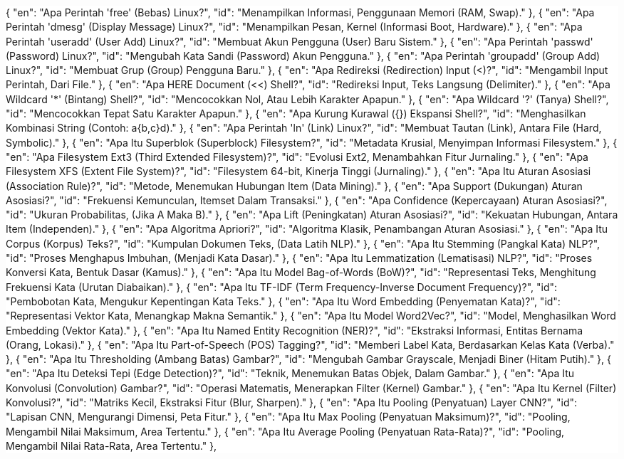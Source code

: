   { "en": "Apa Perintah 'free' (Bebas) Linux?", "id": "Menampilkan Informasi, Penggunaan Memori (RAM, Swap)." },
  { "en": "Apa Perintah 'dmesg' (Display Message) Linux?", "id": "Menampilkan Pesan, Kernel (Informasi Boot, Hardware)." },
  { "en": "Apa Perintah 'useradd' (User Add) Linux?", "id": "Membuat Akun Pengguna (User) Baru Sistem." },
  { "en": "Apa Perintah 'passwd' (Password) Linux?", "id": "Mengubah Kata Sandi (Password) Akun Pengguna." },
  { "en": "Apa Perintah 'groupadd' (Group Add) Linux?", "id": "Membuat Grup (Group) Pengguna Baru." },
  { "en": "Apa Redireksi (Redirection) Input (<)?", "id": "Mengambil Input Perintah, Dari File." },
  { "en": "Apa HERE Document (<<) Shell?", "id": "Redireksi Input, Teks Langsung (Delimiter)." },
  { "en": "Apa Wildcard '*' (Bintang) Shell?", "id": "Mencocokkan Nol, Atau Lebih Karakter Apapun." },
  { "en": "Apa Wildcard '?' (Tanya) Shell?", "id": "Mencocokkan Tepat Satu Karakter Apapun." },
  { "en": "Apa Kurung Kurawal ({}) Ekspansi Shell?", "id": "Menghasilkan Kombinasi String (Contoh: a{b,c}d)." },
  { "en": "Apa Perintah 'ln' (Link) Linux?", "id": "Membuat Tautan (Link), Antara File (Hard, Symbolic)." },
  { "en": "Apa Itu Superblok (Superblock) Filesystem?", "id": "Metadata Krusial, Menyimpan Informasi Filesystem." },
  { "en": "Apa Filesystem Ext3 (Third Extended Filesystem)?", "id": "Evolusi Ext2, Menambahkan Fitur Jurnaling." },
  { "en": "Apa Filesystem XFS (Extent File System)?", "id": "Filesystem 64-bit, Kinerja Tinggi (Jurnaling)." },
  { "en": "Apa Itu Aturan Asosiasi (Association Rule)?", "id": "Metode, Menemukan Hubungan Item (Data Mining)." },
  { "en": "Apa Support (Dukungan) Aturan Asosiasi?", "id": "Frekuensi Kemunculan, Itemset Dalam Transaksi." },
  { "en": "Apa Confidence (Kepercayaan) Aturan Asosiasi?", "id": "Ukuran Probabilitas, (Jika A Maka B)." },
  { "en": "Apa Lift (Peningkatan) Aturan Asosiasi?", "id": "Kekuatan Hubungan, Antara Item (Independen)." },
  { "en": "Apa Algoritma Apriori?", "id": "Algoritma Klasik, Penambangan Aturan Asosiasi." },
  { "en": "Apa Itu Corpus (Korpus) Teks?", "id": "Kumpulan Dokumen Teks, (Data Latih NLP)." },
  { "en": "Apa Itu Stemming (Pangkal Kata) NLP?", "id": "Proses Menghapus Imbuhan, (Menjadi Kata Dasar)." },
  { "en": "Apa Itu Lemmatization (Lematisasi) NLP?", "id": "Proses Konversi Kata, Bentuk Dasar (Kamus)." },
  { "en": "Apa Itu Model Bag-of-Words (BoW)?", "id": "Representasi Teks, Menghitung Frekuensi Kata (Urutan Diabaikan)." },
  { "en": "Apa Itu TF-IDF (Term Frequency-Inverse Document Frequency)?", "id": "Pembobotan Kata, Mengukur Kepentingan Kata Teks." },
  { "en": "Apa Itu Word Embedding (Penyematan Kata)?", "id": "Representasi Vektor Kata, Menangkap Makna Semantik." },
  { "en": "Apa Itu Model Word2Vec?", "id": "Model, Menghasilkan Word Embedding (Vektor Kata)." },
  { "en": "Apa Itu Named Entity Recognition (NER)?", "id": "Ekstraksi Informasi, Entitas Bernama (Orang, Lokasi)." },
  { "en": "Apa Itu Part-of-Speech (POS) Tagging?", "id": "Memberi Label Kata, Berdasarkan Kelas Kata (Verba)." },
  { "en": "Apa Itu Thresholding (Ambang Batas) Gambar?", "id": "Mengubah Gambar Grayscale, Menjadi Biner (Hitam Putih)." },
  { "en": "Apa Itu Deteksi Tepi (Edge Detection)?", "id": "Teknik, Menemukan Batas Objek, Dalam Gambar." },
  { "en": "Apa Itu Konvolusi (Convolution) Gambar?", "id": "Operasi Matematis, Menerapkan Filter (Kernel) Gambar." },
  { "en": "Apa Itu Kernel (Filter) Konvolusi?", "id": "Matriks Kecil, Ekstraksi Fitur (Blur, Sharpen)." },
  { "en": "Apa Itu Pooling (Penyatuan) Layer CNN?", "id": "Lapisan CNN, Mengurangi Dimensi, Peta Fitur." },
  { "en": "Apa Itu Max Pooling (Penyatuan Maksimum)?", "id": "Pooling, Mengambil Nilai Maksimum, Area Tertentu." },
  { "en": "Apa Itu Average Pooling (Penyatuan Rata-Rata)?", "id": "Pooling, Mengambil Nilai Rata-Rata, Area Tertentu." },